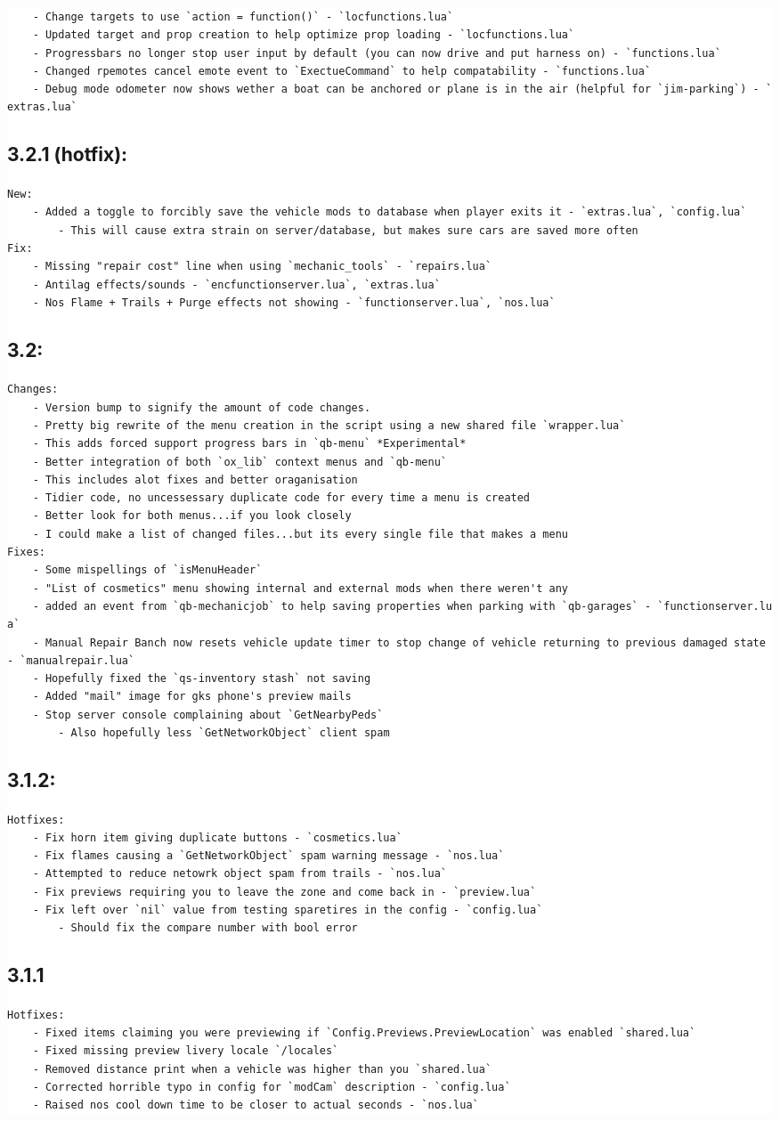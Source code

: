         - Change targets to use `action = function()` - `locfunctions.lua`
        - Updated target and prop creation to help optimize prop loading - `locfunctions.lua`
        - Progressbars no longer stop user input by default (you can now drive and put harness on) - `functions.lua`
        - Changed rpemotes cancel emote event to `ExectueCommand` to help compatability - `functions.lua`
        - Debug mode odometer now shows wether a boat can be anchored or plane is in the air (helpful for `jim-parking`) - `extras.lua`

## 3.2.1 (hotfix):
    New:
        - Added a toggle to forcibly save the vehicle mods to database when player exits it - `extras.lua`, `config.lua`
            - This will cause extra strain on server/database, but makes sure cars are saved more often
    Fix:
        - Missing "repair cost" line when using `mechanic_tools` - `repairs.lua`
        - Antilag effects/sounds - `encfunctionserver.lua`, `extras.lua`
        - Nos Flame + Trails + Purge effects not showing - `functionserver.lua`, `nos.lua`

## 3.2:
    Changes:
        - Version bump to signify the amount of code changes.
        - Pretty big rewrite of the menu creation in the script using a new shared file `wrapper.lua`
        - This adds forced support progress bars in `qb-menu` *Experimental*
        - Better integration of both `ox_lib` context menus and `qb-menu`
        - This includes alot fixes and better oraganisation
        - Tidier code, no uncessessary duplicate code for every time a menu is created
        - Better look for both menus...if you look closely
        - I could make a list of changed files...but its every single file that makes a menu
    Fixes:
        - Some mispellings of `isMenuHeader`
        - "List of cosmetics" menu showing internal and external mods when there weren't any
        - added an event from `qb-mechanicjob` to help saving properties when parking with `qb-garages` - `functionserver.lua`
        - Manual Repair Banch now resets vehicle update timer to stop change of vehicle returning to previous damaged state - `manualrepair.lua`
        - Hopefully fixed the `qs-inventory stash` not saving
        - Added "mail" image for gks phone's preview mails
        - Stop server console complaining about `GetNearbyPeds`
            - Also hopefully less `GetNetworkObject` client spam
## 3.1.2:
    Hotfixes:
        - Fix horn item giving duplicate buttons - `cosmetics.lua`
        - Fix flames causing a `GetNetworkObject` spam warning message - `nos.lua`
        - Attempted to reduce netowrk object spam from trails - `nos.lua`
        - Fix previews requiring you to leave the zone and come back in - `preview.lua`
        - Fix left over `nil` value from testing sparetires in the config - `config.lua`
            - Should fix the compare number with bool error

## 3.1.1
    Hotfixes:
        - Fixed items claiming you were previewing if `Config.Previews.PreviewLocation` was enabled `shared.lua`
        - Fixed missing preview livery locale `/locales`
        - Removed distance print when a vehicle was higher than you `shared.lua`
        - Corrected horrible typo in config for `modCam` description - `config.lua`
        - Raised nos cool down time to be closer to actual seconds - `nos.lua`
